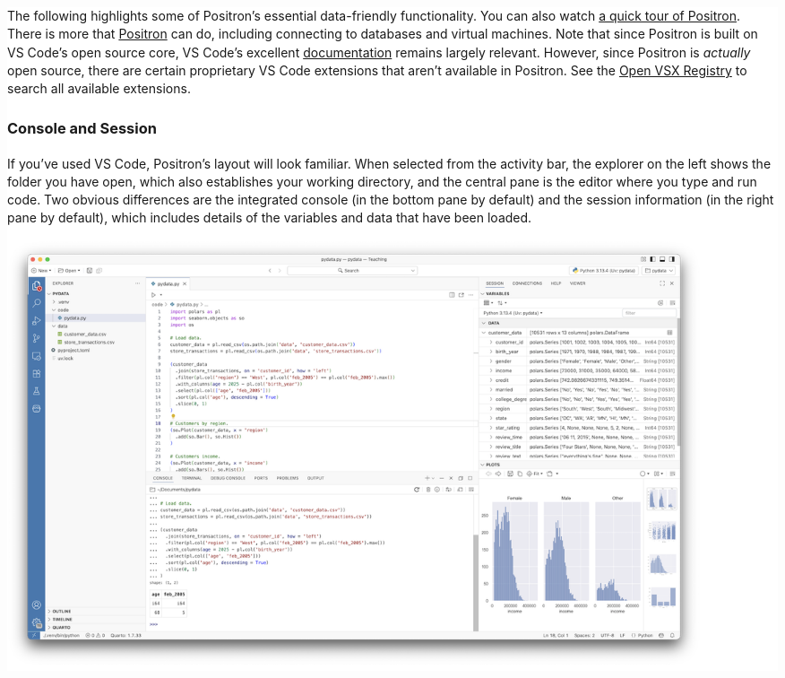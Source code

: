 The following highlights some of Positron’s essential data-friendly
functionality. You can also watch [a quick tour of
Positron](https://www.youtube.com/watch?v=4Ir_HX4riHw&t=1s). There is
more that [Positron](https://positron.posit.co) can do, including
connecting to databases and virtual machines. Note that since Positron
is built on VS Code’s open source core, VS Code’s excellent
[documentation](https://code.visualstudio.com/docs) remains largely
relevant. However, since Positron is *actually* open source, there are
certain proprietary VS Code extensions that aren’t available in
Positron. See the [Open VSX Registry](https://open-vsx.org) to search
all available extensions.

### Console and Session

If you’ve used VS Code, Positron’s layout will look familiar. When
selected from the activity bar, the explorer on the left shows the
folder you have open, which also establishes your working directory, and
the central pane is the editor where you type and run code. Two obvious
differences are the integrated console (in the bottom pane by default)
and the session information (in the right pane by default), which
includes details of the variables and data that have been loaded.

<img src="figures/positron-01_console-session.png" style="width:90.0%"
data-fig-align="center" />
